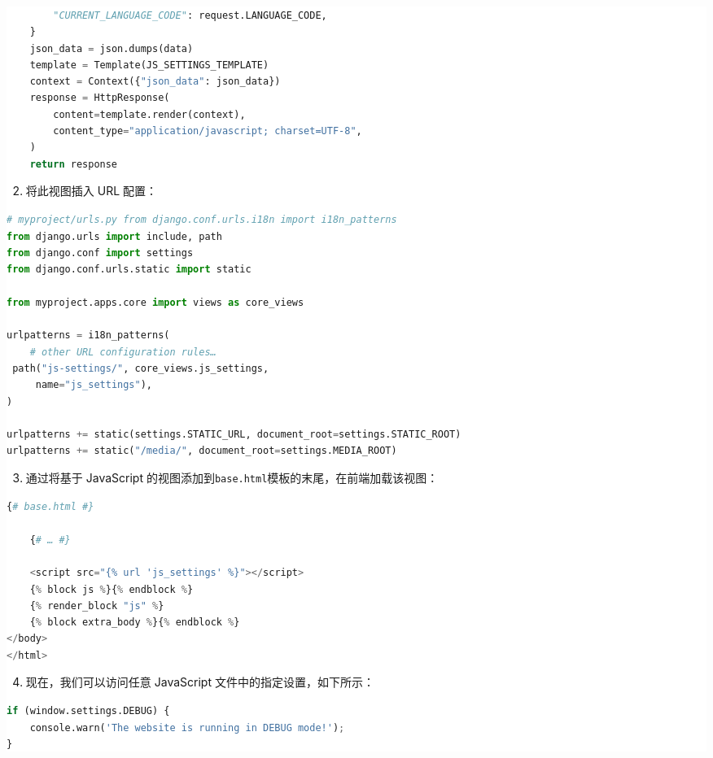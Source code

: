 ```py
        "CURRENT_LANGUAGE_CODE": request.LANGUAGE_CODE,
    }
    json_data = json.dumps(data)
    template = Template(JS_SETTINGS_TEMPLATE)
    context = Context({"json_data": json_data})
    response = HttpResponse(
        content=template.render(context),
        content_type="application/javascript; charset=UTF-8",
    )
    return response
```

2.  将此视图插入 URL 配置：

```py
# myproject/urls.py from django.conf.urls.i18n import i18n_patterns
from django.urls import include, path
from django.conf import settings
from django.conf.urls.static import static

from myproject.apps.core import views as core_views

urlpatterns = i18n_patterns(
    # other URL configuration rules…
 path("js-settings/", core_views.js_settings, 
     name="js_settings"),
)

urlpatterns += static(settings.STATIC_URL, document_root=settings.STATIC_ROOT)
urlpatterns += static("/media/", document_root=settings.MEDIA_ROOT)
```

3.  通过将基于 JavaScript 的视图添加到`base.html`模板的末尾，在前端加载该视图：

```py
{# base.html #}    

    {# … #}

    <script src="{% url 'js_settings' %}"></script>
    {% block js %}{% endblock %}
    {% render_block "js" %}
    {% block extra_body %}{% endblock %}
</body>
</html>
```

4.  现在，我们可以访问任意 JavaScript 文件中的指定设置，如下所示：

```py
if (window.settings.DEBUG) {
    console.warn('The website is running in DEBUG mode!');
}
```
